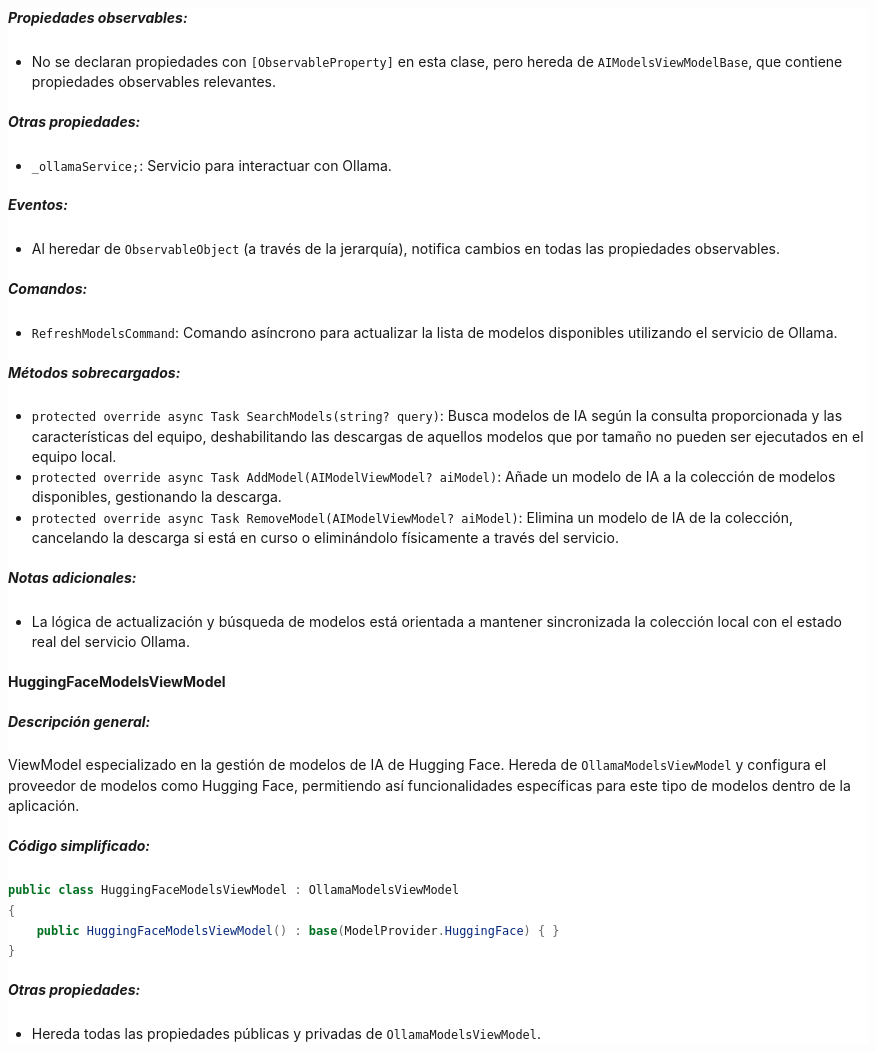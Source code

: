 ##### Propiedades observables:

- No se declaran propiedades con `[ObservableProperty]` en esta clase, pero hereda de `AIModelsViewModelBase`, que contiene propiedades observables relevantes.

##### Otras propiedades:

- `_ollamaService;`: Servicio para interactuar con Ollama.

##### Eventos:

- Al heredar de `ObservableObject` (a través de la jerarquía), notifica cambios en todas las propiedades observables.

##### Comandos:

- `RefreshModelsCommand`: Comando asíncrono para actualizar la lista de modelos disponibles utilizando el servicio de Ollama.

##### Métodos sobrecargados:

- `protected override async Task SearchModels(string? query)`: Busca modelos de IA según la consulta proporcionada y las características del equipo, deshabilitando las descargas de aquellos modelos que por tamaño no pueden ser ejecutados en el equipo local.
- `protected override async Task AddModel(AIModelViewModel? aiModel)`: Añade un modelo de IA a la colección de modelos disponibles, gestionando la descarga.
- `protected override async Task RemoveModel(AIModelViewModel? aiModel)`: Elimina un modelo de IA de la colección, cancelando la descarga si está en curso o eliminándolo físicamente a través del servicio.

##### Notas adicionales:

- La lógica de actualización y búsqueda de modelos está orientada a mantener sincronizada la colección local con el estado real del servicio Ollama.


#### HuggingFaceModelsViewModel

##### Descripción general:

ViewModel especializado en la gestión de modelos de IA de Hugging Face. Hereda de `OllamaModelsViewModel` y configura el proveedor de modelos como Hugging Face, permitiendo así funcionalidades específicas para este tipo de modelos dentro de la aplicación.

##### Código simplificado:

```csharp
public class HuggingFaceModelsViewModel : OllamaModelsViewModel
{
    public HuggingFaceModelsViewModel() : base(ModelProvider.HuggingFace) { }
}
```

##### Otras propiedades:

- Hereda todas las propiedades públicas y privadas de `OllamaModelsViewModel`.
